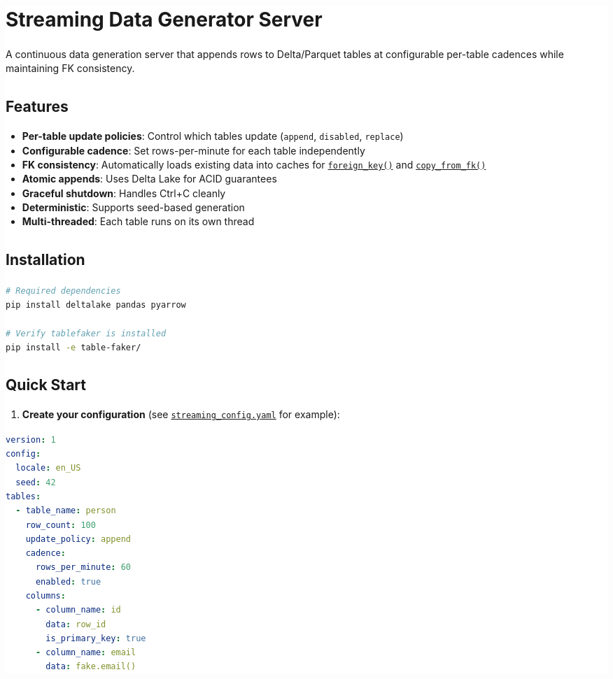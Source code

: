 # Streaming Data Generator Server

A continuous data generation server that appends rows to Delta/Parquet tables at configurable per-table cadences while maintaining FK consistency.

## Features

- **Per-table update policies**: Control which tables update (`append`, `disabled`, `replace`)
- **Configurable cadence**: Set rows-per-minute for each table independently
- **FK consistency**: Automatically loads existing data into caches for [`foreign_key()`](../tablefaker/tablefaker.py:384) and [`copy_from_fk()`](../tablefaker/tablefaker.py:48)
- **Atomic appends**: Uses Delta Lake for ACID guarantees
- **Graceful shutdown**: Handles Ctrl+C cleanly
- **Deterministic**: Supports seed-based generation
- **Multi-threaded**: Each table runs on its own thread

## Installation

```bash
# Required dependencies
pip install deltalake pandas pyarrow

# Verify tablefaker is installed
pip install -e table-faker/
```

## Quick Start

1. **Create your configuration** (see [`streaming_config.yaml`](streaming_config.yaml) for example):

```yaml
version: 1
config:
  locale: en_US
  seed: 42
tables:
  - table_name: person
    row_count: 100
    update_policy: append
    cadence:
      rows_per_minute: 60
      enabled: true
    columns:
      - column_name: id
        data: row_id
        is_primary_key: true
      - column_name: email
        data: fake.email()
```
